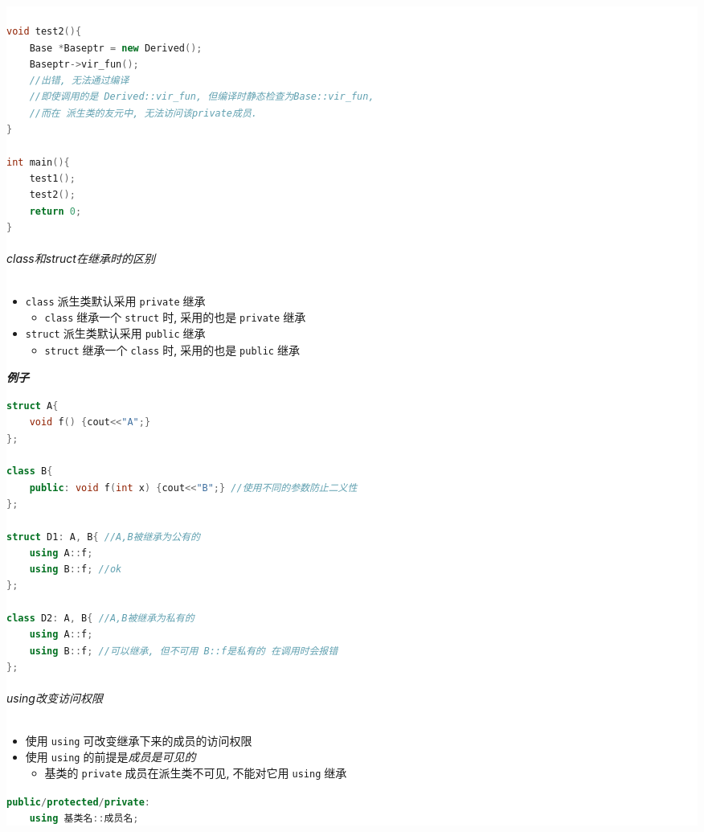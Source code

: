 ```cpp

void test2(){
	Base *Baseptr = new Derived();
	Baseptr->vir_fun(); 
	//出错, 无法通过编译
	//即使调用的是 Derived::vir_fun, 但编译时静态检查为Base::vir_fun,
	//而在 派生类的友元中, 无法访问该private成员.
}

int main(){
	test1();
	test2();
	return 0;
}
```

###### class和struct在继承时的区别
- `class` 派生类默认采用 `private` 继承
	- `class` 继承一个 `struct` 时, 采用的也是 `private` 继承
- `struct` 派生类默认采用 `public` 继承
	- `struct` 继承一个 `class` 时, 采用的也是 `public` 继承

***例子***

```cpp
struct A{
	void f() {cout<<"A";}
};

class B{
	public: void f(int x) {cout<<"B";} //使用不同的参数防止二义性
};

struct D1: A, B{ //A,B被继承为公有的
	using A::f;
	using B::f; //ok
};

class D2: A, B{ //A,B被继承为私有的
	using A::f;
	using B::f; //可以继承, 但不可用 B::f是私有的 在调用时会报错
};
```

###### using改变访问权限
- 使用 `using` 可改变继承下来的成员的访问权限
- 使用 `using` 的前提是*成员是可见的*
	- 基类的 `private` 成员在派生类不可见, 不能对它用 `using` 继承

```cpp
public/protected/private:
	using 基类名::成员名;
```
